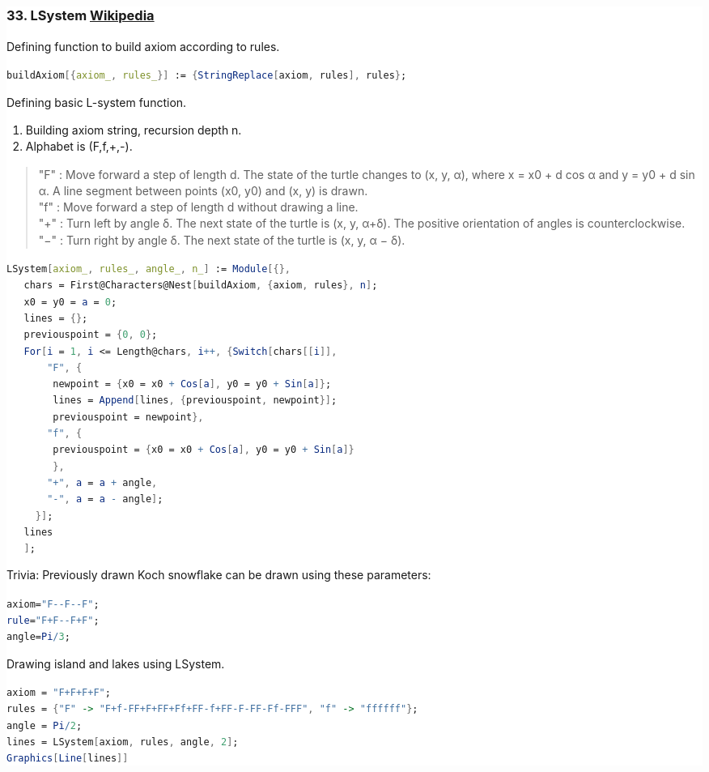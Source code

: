 ### 33. LSystem [Wikipedia](https://en.wikipedia.org/wiki/L-system)

Defining function to build axiom according to rules.
```mathematica
buildAxiom[{axiom_, rules_}] := {StringReplace[axiom, rules], rules};
```

Defining basic L-system function.  
1. Building axiom string, recursion depth n.  
2. Alphabet is (F,f,+,-).  
> "F" : Move forward a step of length d. The state of the turtle changes to (x, y, α), where x = x0 + d cos α and y = y0 + d sin α. A line segment between points (x0, y0) and (x, y) is drawn.  
> "f" : Move forward a step of length d without drawing a line.  
> "+" : Turn left by angle δ. The next state of the turtle is (x, y, α+δ). The positive orientation of angles is counterclockwise.  
> "−" : Turn right by angle δ. The next state of the turtle is (x, y, α − δ).
```mathematica
LSystem[axiom_, rules_, angle_, n_] := Module[{},
   chars = First@Characters@Nest[buildAxiom, {axiom, rules}, n];
   x0 = y0 = a = 0;
   lines = {};
   previouspoint = {0, 0};
   For[i = 1, i <= Length@chars, i++, {Switch[chars[[i]],
       "F", {
        newpoint = {x0 = x0 + Cos[a], y0 = y0 + Sin[a]}; 
        lines = Append[lines, {previouspoint, newpoint}];
        previouspoint = newpoint},
       "f", {
        previouspoint = {x0 = x0 + Cos[a], y0 = y0 + Sin[a]}
        },
       "+", a = a + angle,
       "-", a = a - angle];
     }];
   lines
   ];
```

Trivia: Previously drawn Koch snowflake can be drawn using these parameters:
```mathematica
axiom="F--F--F"; 
rule="F+F--F+F"; 
angle=Pi/3;
```

Drawing island and lakes using LSystem.
```mathematica
axiom = "F+F+F+F";
rules = {"F" -> "F+f-FF+F+FF+Ff+FF-f+FF-F-FF-Ff-FFF", "f" -> "ffffff"};
angle = Pi/2;
lines = LSystem[axiom, rules, angle, 2];
Graphics[Line[lines]]
```
